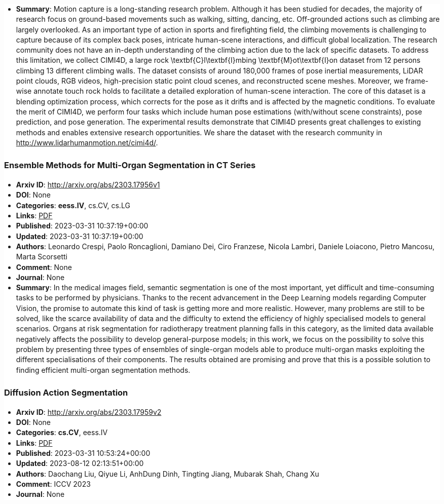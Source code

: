 - **Summary**: Motion capture is a long-standing research problem. Although it has been studied for decades, the majority of research focus on ground-based movements such as walking, sitting, dancing, etc. Off-grounded actions such as climbing are largely overlooked. As an important type of action in sports and firefighting field, the climbing movements is challenging to capture because of its complex back poses, intricate human-scene interactions, and difficult global localization. The research community does not have an in-depth understanding of the climbing action due to the lack of specific datasets. To address this limitation, we collect CIMI4D, a large rock \textbf{C}l\textbf{I}mbing \textbf{M}ot\textbf{I}on dataset from 12 persons climbing 13 different climbing walls. The dataset consists of around 180,000 frames of pose inertial measurements, LiDAR point clouds, RGB videos, high-precision static point cloud scenes, and reconstructed scene meshes. Moreover, we frame-wise annotate touch rock holds to facilitate a detailed exploration of human-scene interaction. The core of this dataset is a blending optimization process, which corrects for the pose as it drifts and is affected by the magnetic conditions. To evaluate the merit of CIMI4D, we perform four tasks which include human pose estimations (with/without scene constraints), pose prediction, and pose generation. The experimental results demonstrate that CIMI4D presents great challenges to existing methods and enables extensive research opportunities. We share the dataset with the research community in http://www.lidarhumanmotion.net/cimi4d/.



### Ensemble Methods for Multi-Organ Segmentation in CT Series
- **Arxiv ID**: http://arxiv.org/abs/2303.17956v1
- **DOI**: None
- **Categories**: **eess.IV**, cs.CV, cs.LG
- **Links**: [PDF](http://arxiv.org/pdf/2303.17956v1)
- **Published**: 2023-03-31 10:37:19+00:00
- **Updated**: 2023-03-31 10:37:19+00:00
- **Authors**: Leonardo Crespi, Paolo Roncaglioni, Damiano Dei, Ciro Franzese, Nicola Lambri, Daniele Loiacono, Pietro Mancosu, Marta Scorsetti
- **Comment**: None
- **Journal**: None
- **Summary**: In the medical images field, semantic segmentation is one of the most important, yet difficult and time-consuming tasks to be performed by physicians. Thanks to the recent advancement in the Deep Learning models regarding Computer Vision, the promise to automate this kind of task is getting more and more realistic. However, many problems are still to be solved, like the scarce availability of data and the difficulty to extend the efficiency of highly specialised models to general scenarios. Organs at risk segmentation for radiotherapy treatment planning falls in this category, as the limited data available negatively affects the possibility to develop general-purpose models; in this work, we focus on the possibility to solve this problem by presenting three types of ensembles of single-organ models able to produce multi-organ masks exploiting the different specialisations of their components. The results obtained are promising and prove that this is a possible solution to finding efficient multi-organ segmentation methods.



### Diffusion Action Segmentation
- **Arxiv ID**: http://arxiv.org/abs/2303.17959v2
- **DOI**: None
- **Categories**: **cs.CV**, eess.IV
- **Links**: [PDF](http://arxiv.org/pdf/2303.17959v2)
- **Published**: 2023-03-31 10:53:24+00:00
- **Updated**: 2023-08-12 02:13:51+00:00
- **Authors**: Daochang Liu, Qiyue Li, AnhDung Dinh, Tingting Jiang, Mubarak Shah, Chang Xu
- **Comment**: ICCV 2023
- **Journal**: None